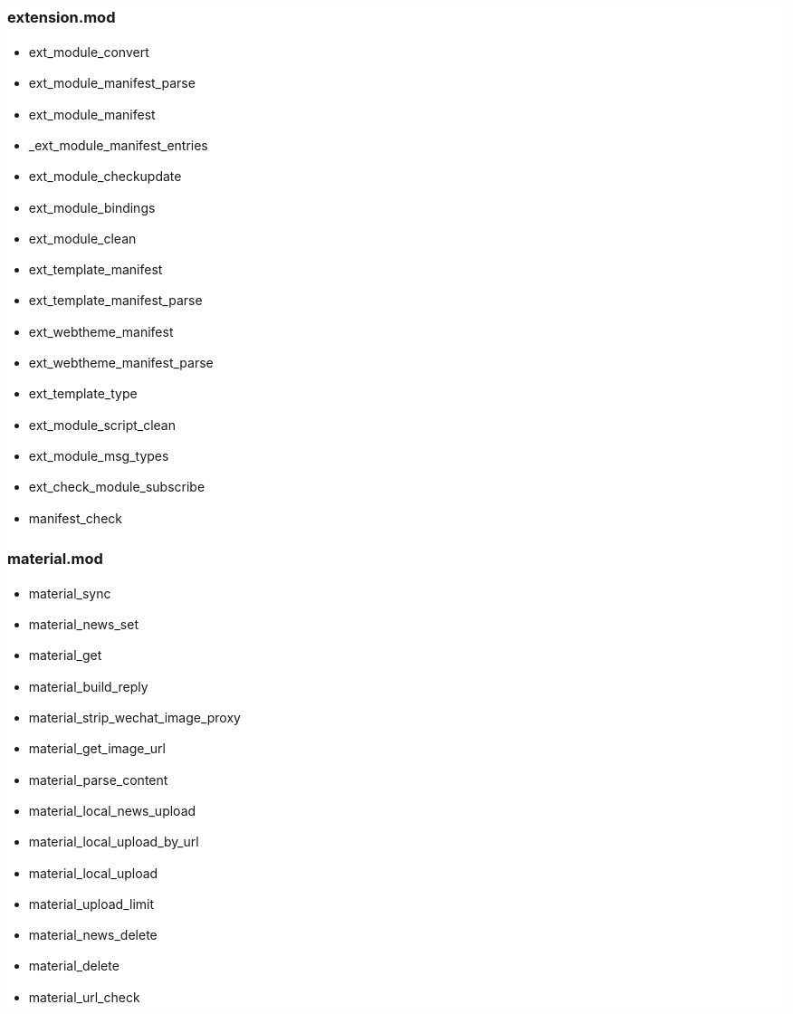 ### extension.mod

- ext_module_convert

- ext_module_manifest_parse

- ext_module_manifest

- _ext_module_manifest_entries

- ext_module_checkupdate

- ext_module_bindings

- ext_module_clean

- ext_template_manifest

- ext_template_manifest_parse

- ext_webtheme_manifest

- ext_webtheme_manifest_parse

- ext_template_type

- ext_module_script_clean

- ext_module_msg_types

- ext_check_module_subscribe

- manifest_check

### material.mod

- material_sync

- material_news_set

- material_get

- material_build_reply

- material_strip_wechat_image_proxy

- material_get_image_url

- material_parse_content

- material_local_news_upload

- material_local_upload_by_url

- material_local_upload

- material_upload_limit

- material_news_delete

- material_delete

- material_url_check
